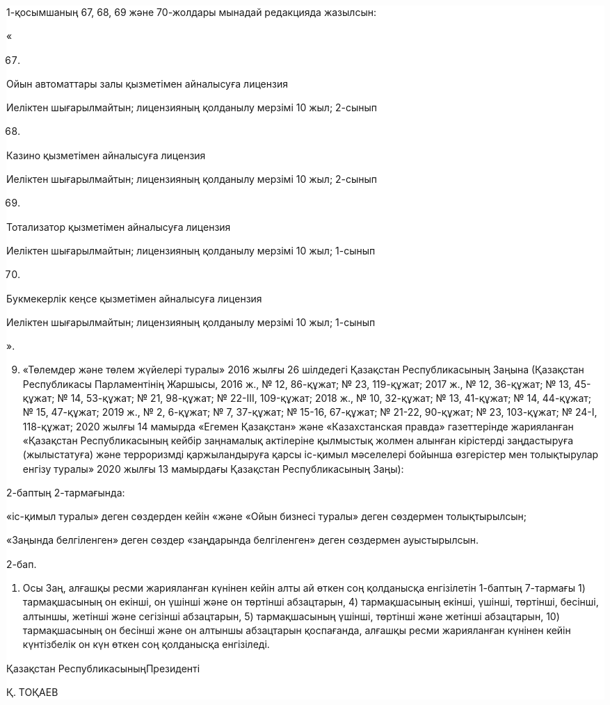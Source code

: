 1-қосымшаның 67, 68, 69 және 70-жолдары мынадай редакцияда жазылсын: 

«

67.

Ойын автоматтары залы қызметімен айналысуға лицензия

Иеліктен шығарылмайтын; лицензияның қолданылу мерзімі 10 жыл; 2-сынып

68.

Казино қызметімен айналысуға лицензия

Иеліктен шығарылмайтын; лицензияның қолданылу мерзімі 10 жыл; 2-сынып

69.

Тотализатор қызметімен айналысуға лицензия

Иеліктен шығарылмайтын; лицензияның қолданылу мерзімі 10 жыл; 1-сынып

70.

Букмекерлік кеңсе қызметімен айналысуға лицензия

Иеліктен шығарылмайтын; лицензияның қолданылу мерзімі 10 жыл; 1-сынып

».

9. «Төлемдер және төлем жүйелері туралы» 2016 жылғы 26 шілдедегі Қазақстан Республикасының Заңына (Қазақстан Республикасы Парламентінің Жаршысы, 2016 ж., № 12, 86-құжат; № 23, 119-құжат; 2017 ж., № 12, 36-құжат; № 13, 45-құжат; № 14, 53-құжат; № 21, 98-құжат; № 22-III, 109-құжат; 2018 ж., № 10, 32-құжат; № 13, 41-құжат; № 14, 44-құжат; № 15, 47-құжат; 2019 ж., № 2, 6-құжат; № 7, 37-құжат; № 15-16, 67-құжат; № 21-22, 90-құжат; № 23, 103-құжат; № 24-І, 118-құжат; 2020 жылғы 14 мамырда «Егемен Қазақстан» және «Казахстанская правда» газеттерінде жарияланған «Қазақстан Республикасының кейбір заңнамалық актілеріне қылмыстық жолмен алынған кірістерді заңдастыруға (жылыстатуға) және терроризмді қаржыландыруға қарсы іс-қимыл мәселелері бойынша өзгерістер мен толықтырулар енгізу туралы» 2020 жылғы 13 мамырдағы Қазақстан Республикасының Заңы):

2-баптың 2-тармағында:

«іс-қимыл туралы» деген сөздерден кейін «және «Ойын бизнесі туралы» деген сөздермен толықтырылсын;

«Заңында белгіленген» деген сөздер «заңдарында белгіленген» деген сөздермен ауыстырылсын.

2-бап.

1. Осы Заң, алғашқы ресми жарияланған күнінен кейін алты ай өткен соң қолданысқа енгізілетін 1-баптың 7-тармағы 1) тармақшасының он екінші, он үшінші және он төртінші абзацтарын, 4) тармақшасының екінші, үшінші, төртінші, бесінші, алтыншы, жетінші және сегізінші абзацтарын, 5) тармақшасының үшінші, төртінші және жетінші абзацтарын, 10) тармақшасының он бесінші және он алтыншы абзацтарын қоспағанда, алғашқы ресми жарияланған күнінен кейін күнтізбелік он күн өткен соң қолданысқа енгізіледі.

Қазақстан РеспубликасыныңПрезиденті

Қ. ТОҚАЕВ

